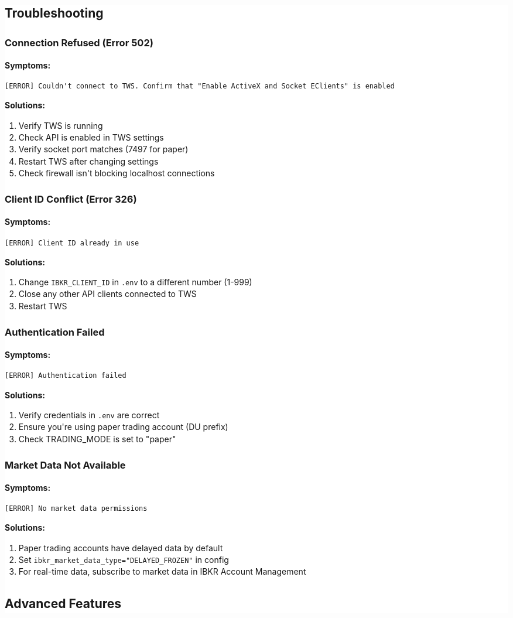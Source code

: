 ## Troubleshooting

### Connection Refused (Error 502)

**Symptoms:**
```
[ERROR] Couldn't connect to TWS. Confirm that "Enable ActiveX and Socket EClients" is enabled
```

**Solutions:**
1. Verify TWS is running
2. Check API is enabled in TWS settings
3. Verify socket port matches (7497 for paper)
4. Restart TWS after changing settings
5. Check firewall isn't blocking localhost connections

### Client ID Conflict (Error 326)

**Symptoms:**
```
[ERROR] Client ID already in use
```

**Solutions:**
1. Change `IBKR_CLIENT_ID` in `.env` to a different number (1-999)
2. Close any other API clients connected to TWS
3. Restart TWS

### Authentication Failed

**Symptoms:**
```
[ERROR] Authentication failed
```

**Solutions:**
1. Verify credentials in `.env` are correct
2. Ensure you're using paper trading account (DU prefix)
3. Check TRADING_MODE is set to "paper"

### Market Data Not Available

**Symptoms:**
```
[ERROR] No market data permissions
```

**Solutions:**
1. Paper trading accounts have delayed data by default
2. Set `ibkr_market_data_type="DELAYED_FROZEN"` in config
3. For real-time data, subscribe to market data in IBKR Account Management

## Advanced Features
